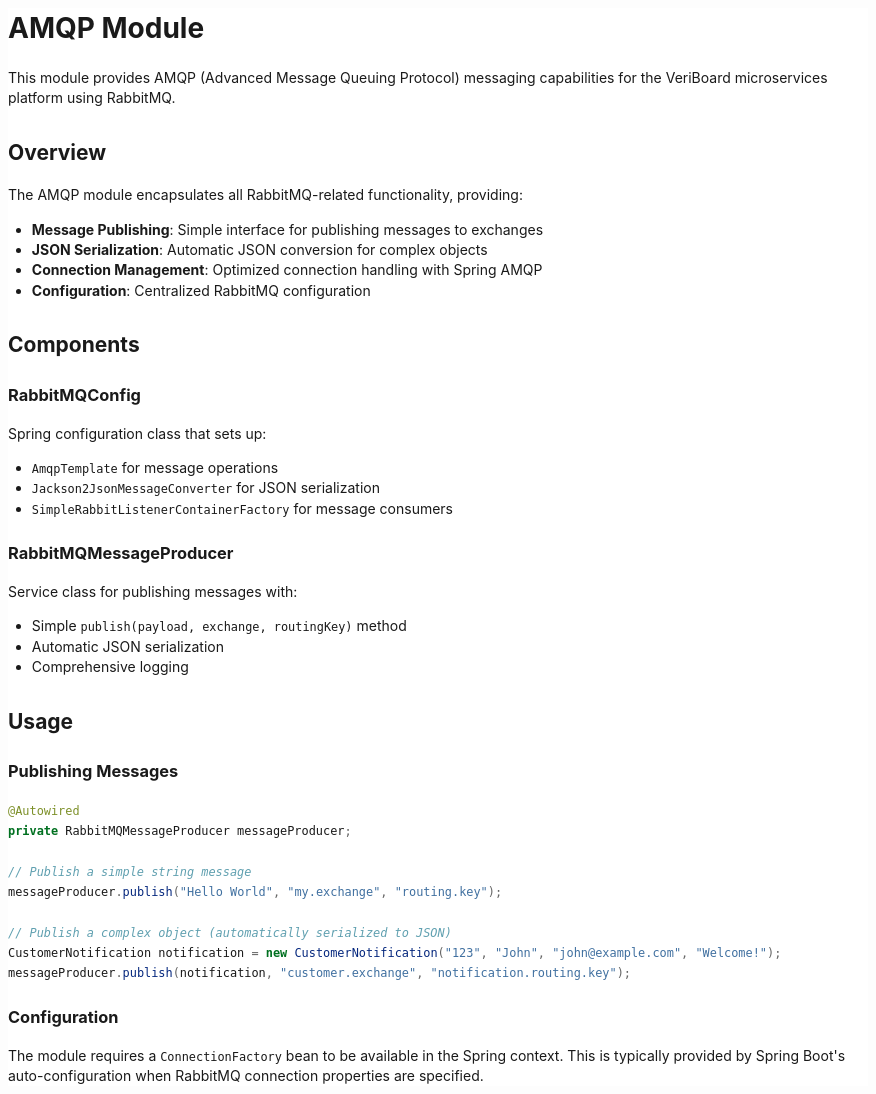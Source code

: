 # AMQP Module

This module provides AMQP (Advanced Message Queuing Protocol) messaging capabilities for the VeriBoard microservices platform using RabbitMQ.

## Overview

The AMQP module encapsulates all RabbitMQ-related functionality, providing:

- **Message Publishing**: Simple interface for publishing messages to exchanges
- **JSON Serialization**: Automatic JSON conversion for complex objects
- **Connection Management**: Optimized connection handling with Spring AMQP
- **Configuration**: Centralized RabbitMQ configuration

## Components

### RabbitMQConfig
Spring configuration class that sets up:
- `AmqpTemplate` for message operations
- `Jackson2JsonMessageConverter` for JSON serialization
- `SimpleRabbitListenerContainerFactory` for message consumers

### RabbitMQMessageProducer
Service class for publishing messages with:
- Simple `publish(payload, exchange, routingKey)` method
- Automatic JSON serialization
- Comprehensive logging

## Usage

### Publishing Messages

```java
@Autowired
private RabbitMQMessageProducer messageProducer;

// Publish a simple string message
messageProducer.publish("Hello World", "my.exchange", "routing.key");

// Publish a complex object (automatically serialized to JSON)
CustomerNotification notification = new CustomerNotification("123", "John", "john@example.com", "Welcome!");
messageProducer.publish(notification, "customer.exchange", "notification.routing.key");
```

### Configuration

The module requires a `ConnectionFactory` bean to be available in the Spring context. This is typically provided by Spring Boot's auto-configuration when RabbitMQ connection properties are specified.
